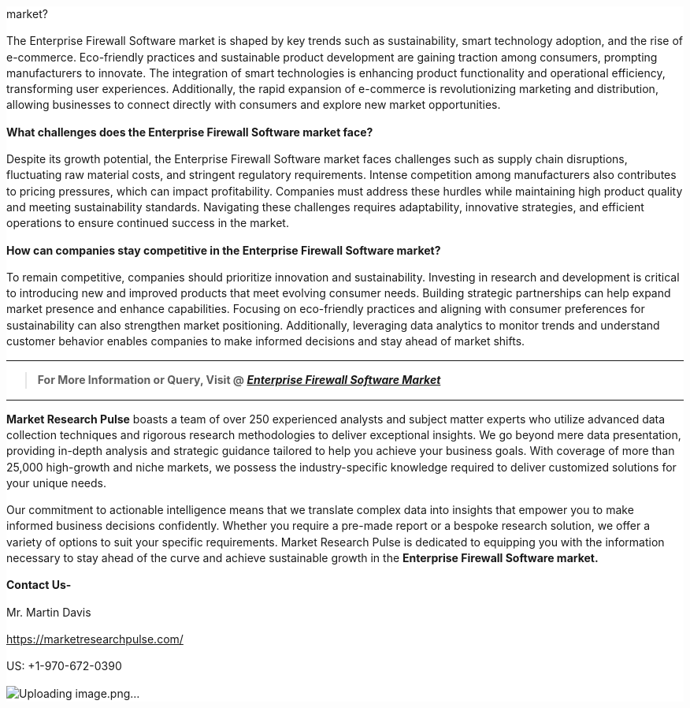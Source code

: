 market?</strong></p><p>The Enterprise Firewall Software market is shaped by key trends such as sustainability, smart technology adoption, and the rise of e-commerce. Eco-friendly practices and sustainable product development are gaining traction among consumers, prompting manufacturers to innovate. The integration of smart technologies is enhancing product functionality and operational efficiency, transforming user experiences. Additionally, the rapid expansion of e-commerce is revolutionizing marketing and distribution, allowing businesses to connect directly with consumers and explore new market opportunities.</p><p><strong>What challenges does the Enterprise Firewall Software market face?</strong></p><p>Despite its growth potential, the Enterprise Firewall Software market faces challenges such as supply chain disruptions, fluctuating raw material costs, and stringent regulatory requirements. Intense competition among manufacturers also contributes to pricing pressures, which can impact profitability. Companies must address these hurdles while maintaining high product quality and meeting sustainability standards. Navigating these challenges requires adaptability, innovative strategies, and efficient operations to ensure continued success in the market.</p><p><strong>How can companies stay competitive in the Enterprise Firewall Software market?</strong></p><p>To remain competitive, companies should prioritize innovation and sustainability. Investing in research and development is critical to introducing new and improved products that meet evolving consumer needs. Building strategic partnerships can help expand market presence and enhance capabilities. Focusing on eco-friendly practices and aligning with consumer preferences for sustainability can also strengthen market positioning. Additionally, leveraging data analytics to monitor trends and understand customer behavior enables companies to make informed decisions and stay ahead of market shifts.</p><hr /><blockquote><p><strong>For More Information or Query, Visit @&nbsp;<em><a href="https://marketresearchpulse.com/report/130058/enterprise-firewall-software-market?utm_source=Linkedin&utm_medium=021">Enterprise Firewall Software Market</a></em></strong></p></blockquote><hr /><p><strong>Market Research Pulse</strong> boasts a team of over 250 experienced analysts and subject matter experts who utilize advanced data collection techniques and rigorous research methodologies to deliver exceptional insights. We go beyond mere data presentation, providing in-depth analysis and strategic guidance tailored to help you achieve your business goals. With coverage of more than 25,000 high-growth and niche markets, we possess the industry-specific knowledge required to deliver customized solutions for your unique needs.</p><p>Our commitment to actionable intelligence means that we translate complex data into insights that empower you to make informed business decisions confidently. Whether you require a pre-made report or a bespoke research solution, we offer a variety of options to suit your specific requirements. Market Research Pulse is dedicated to equipping you with the information necessary to stay ahead of the curve and achieve sustainable growth in the <strong>Enterprise Firewall Software market.</strong></p><p><strong>Contact Us-</strong></p><p>Mr. Martin Davis</p><p>https://marketresearchpulse.com/</p><p>US: +1-970-672-0390</p>
![Uploading image.png…]()

